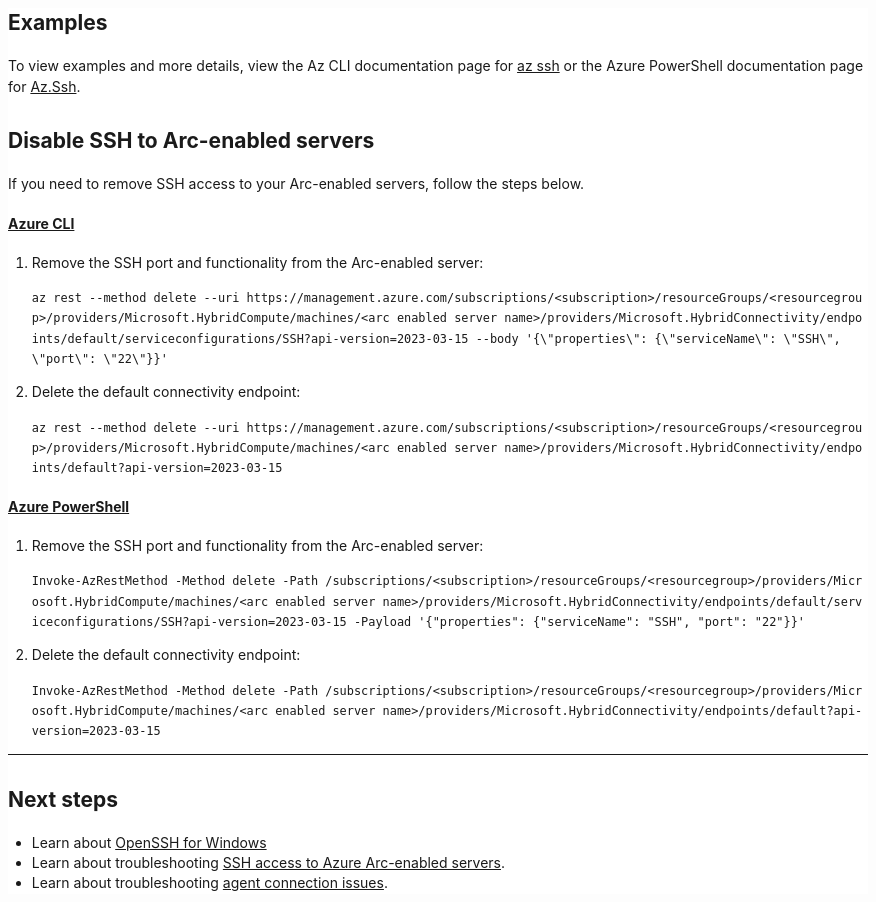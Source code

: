 ## Examples

To view examples and more details, view the Az CLI documentation page for [az ssh](/cli/azure/ssh) or the Azure PowerShell documentation page for [Az.Ssh](/powershell/module/az.ssh).

## Disable SSH to Arc-enabled servers

If you need to remove SSH access to your Arc-enabled servers, follow the steps below.

 #### [Azure CLI](#tab/azure-cli)

1. Remove the SSH port and functionality from the Arc-enabled server:

    ```azurecli
    az rest --method delete --uri https://management.azure.com/subscriptions/<subscription>/resourceGroups/<resourcegroup>/providers/Microsoft.HybridCompute/machines/<arc enabled server name>/providers/Microsoft.HybridConnectivity/endpoints/default/serviceconfigurations/SSH?api-version=2023-03-15 --body '{\"properties\": {\"serviceName\": \"SSH\", \"port\": \"22\"}}'
    ```

1. Delete the default connectivity endpoint:

    ```azurecli
    az rest --method delete --uri https://management.azure.com/subscriptions/<subscription>/resourceGroups/<resourcegroup>/providers/Microsoft.HybridCompute/machines/<arc enabled server name>/providers/Microsoft.HybridConnectivity/endpoints/default?api-version=2023-03-15
    ```

#### [Azure PowerShell](#tab/azure-powershell)

1. Remove the SSH port and functionality from the Arc-enabled server:

   ```azurepowershell
   Invoke-AzRestMethod -Method delete -Path /subscriptions/<subscription>/resourceGroups/<resourcegroup>/providers/Microsoft.HybridCompute/machines/<arc enabled server name>/providers/Microsoft.HybridConnectivity/endpoints/default/serviceconfigurations/SSH?api-version=2023-03-15 -Payload '{"properties": {"serviceName": "SSH", "port": "22"}}'
   ```

1. Delete the default connectivity endpoint: 
   ```azurepowershell
   Invoke-AzRestMethod -Method delete -Path /subscriptions/<subscription>/resourceGroups/<resourcegroup>/providers/Microsoft.HybridCompute/machines/<arc enabled server name>/providers/Microsoft.HybridConnectivity/endpoints/default?api-version=2023-03-15
   ```

---

## Next steps

- Learn about [OpenSSH for Windows](/windows-server/administration/openssh/openssh_overview)
- Learn about troubleshooting [SSH access to Azure Arc-enabled servers](ssh-arc-troubleshoot.md).
- Learn about troubleshooting [agent connection issues](troubleshoot-agent-onboard.md).

